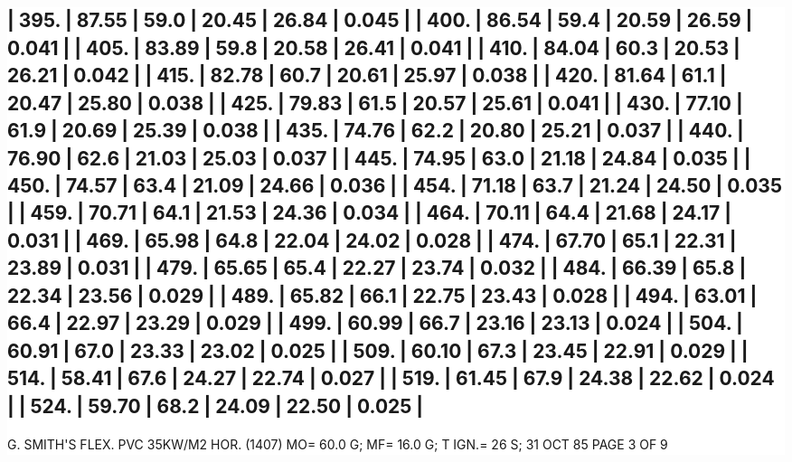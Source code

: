 | 395. | 87.55 | 59.0 | 20.45 | 26.84 | 0.045 |
| 400. | 86.54 | 59.4 | 20.59 | 26.59 | 0.041 |
| 405. | 83.89 | 59.8 | 20.58 | 26.41 | 0.041 |
| 410. | 84.04 | 60.3 | 20.53 | 26.21 | 0.042 |
| 415. | 82.78 | 60.7 | 20.61 | 25.97 | 0.038 |
| 420. | 81.64 | 61.1 | 20.47 | 25.80 | 0.038 |
| 425. | 79.83 | 61.5 | 20.57 | 25.61 | 0.041 |
| 430. | 77.10 | 61.9 | 20.69 | 25.39 | 0.038 |
| 435. | 74.76 | 62.2 | 20.80 | 25.21 | 0.037 |
| 440. | 76.90 | 62.6 | 21.03 | 25.03 | 0.037 |
| 445. | 74.95 | 63.0 | 21.18 | 24.84 | 0.035 |
| 450. | 74.57 | 63.4 | 21.09 | 24.66 | 0.036 |
| 454. | 71.18 | 63.7 | 21.24 | 24.50 | 0.035 |
| 459. | 70.71 | 64.1 | 21.53 | 24.36 | 0.034 |
| 464. | 70.11 | 64.4 | 21.68 | 24.17 | 0.031 |
| 469. | 65.98 | 64.8 | 22.04 | 24.02 | 0.028 |
| 474. | 67.70 | 65.1 | 22.31 | 23.89 | 0.031 |
| 479. | 65.65 | 65.4 | 22.27 | 23.74 | 0.032 |
| 484. | 66.39 | 65.8 | 22.34 | 23.56 | 0.029 |
| 489. | 65.82 | 66.1 | 22.75 | 23.43 | 0.028 |
| 494. | 63.01 | 66.4 | 22.97 | 23.29 | 0.029 |
| 499. | 60.99 | 66.7 | 23.16 | 23.13 | 0.024 |
| 504. | 60.91 | 67.0 | 23.33 | 23.02 | 0.025 |
| 509. | 60.10 | 67.3 | 23.45 | 22.91 | 0.029 |
| 514. | 58.41 | 67.6 | 24.27 | 22.74 | 0.027 |
| 519. | 61.45 | 67.9 | 24.38 | 22.62 | 0.024 |
| 524. | 59.70 | 68.2 | 24.09 | 22.50 | 0.025 |
---
G. SMITH'S FLEX. PVC   35KW/M2   HOR. (1407)
MO= 60.0 G; MF= 16.0 G; T IGN.= 26 S; 31 OCT 85
PAGE 3 OF 9
